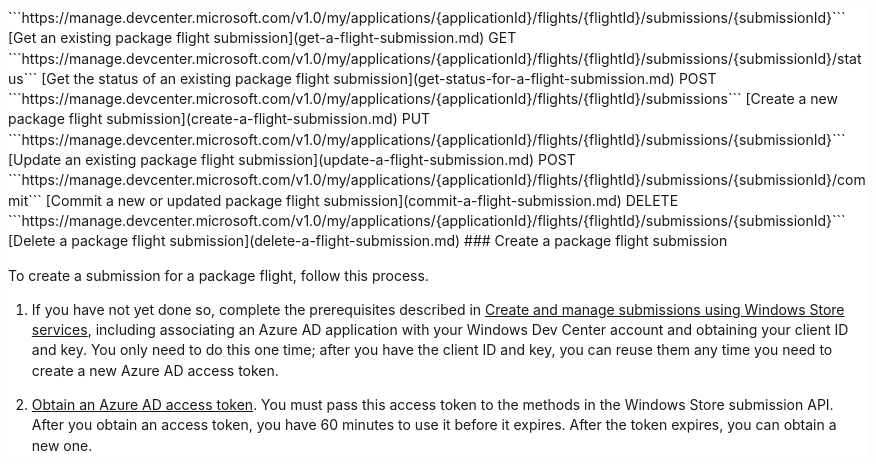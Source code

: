<td align="left">```https://manage.devcenter.microsoft.com/v1.0/my/applications/{applicationId}/flights/{flightId}/submissions/{submissionId}```</td>
<td align="left">[Get an existing package flight submission](get-a-flight-submission.md)</td>
</tr>
<tr>
<td align="left">GET</td>
<td align="left">```https://manage.devcenter.microsoft.com/v1.0/my/applications/{applicationId}/flights/{flightId}/submissions/{submissionId}/status```</td>
<td align="left">[Get the status of an existing package flight submission](get-status-for-a-flight-submission.md)</td>
</tr>
<tr>
<td align="left">POST</td>
<td align="left">```https://manage.devcenter.microsoft.com/v1.0/my/applications/{applicationId}/flights/{flightId}/submissions```</td>
<td align="left">[Create a new package flight submission](create-a-flight-submission.md)</td>
</tr>
<tr>
<td align="left">PUT</td>
<td align="left">```https://manage.devcenter.microsoft.com/v1.0/my/applications/{applicationId}/flights/{flightId}/submissions/{submissionId}```</td>
<td align="left">[Update an existing package flight submission](update-a-flight-submission.md)</td>
</tr>
<tr>
<td align="left">POST</td>
<td align="left">```https://manage.devcenter.microsoft.com/v1.0/my/applications/{applicationId}/flights/{flightId}/submissions/{submissionId}/commit```</td>
<td align="left">[Commit a new or updated package flight submission](commit-a-flight-submission.md)</td>
</tr>
<tr>
<td align="left">DELETE</td>
<td align="left">```https://manage.devcenter.microsoft.com/v1.0/my/applications/{applicationId}/flights/{flightId}/submissions/{submissionId}```</td>
<td align="left">[Delete a package flight submission](delete-a-flight-submission.md)</td>
</tr>
</tbody>
</table>

<span id="create-a-package-flight-submission">
### Create a package flight submission

To create a submission for a package flight, follow this process.

1. If you have not yet done so, complete the prerequisites described in [Create and manage submissions using Windows Store services](create-and-manage-submissions-using-windows-store-services.md), including associating an Azure AD application with your Windows Dev Center account and obtaining your client ID and key. You only need to do this one time; after you have the client ID and key, you can reuse them any time you need to create a new Azure AD access token.  

2. [Obtain an Azure AD access token](create-and-manage-submissions-using-windows-store-services.md#obtain-an-azure-ad-access-token). You must pass this access token to the methods in the Windows Store submission API. After you obtain an access token, you have 60 minutes to use it before it expires. After the token expires, you can obtain a new one.
